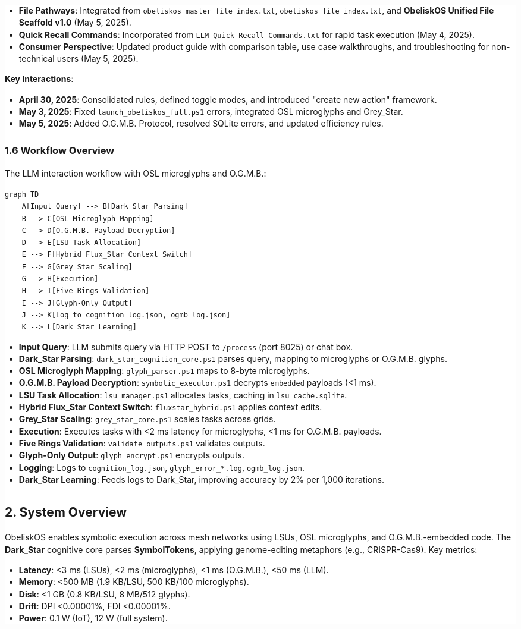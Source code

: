 - **File Pathways**: Integrated from `obeliskos_master_file_index.txt`, `obeliskos_file_index.txt`, and **ObeliskOS Unified File Scaffold v1.0** (May 5, 2025).
- **Quick Recall Commands**: Incorporated from `LLM Quick Recall Commands.txt` for rapid task execution (May 4, 2025).
- **Consumer Perspective**: Updated product guide with comparison table, use case walkthroughs, and troubleshooting for non-technical users (May 5, 2025).

**Key Interactions**:
- **April 30, 2025**: Consolidated rules, defined toggle modes, and introduced "create new action" framework.
- **May 3, 2025**: Fixed `launch_obeliskos_full.ps1` errors, integrated OSL microglyphs and Grey_Star.
- **May 5, 2025**: Added O.G.M.B. Protocol, resolved SQLite errors, and updated efficiency rules.

### 1.6 Workflow Overview
The LLM interaction workflow with OSL microglyphs and O.G.M.B.:
```mermaid
graph TD
    A[Input Query] --> B[Dark_Star Parsing]
    B --> C[OSL Microglyph Mapping]
    C --> D[O.G.M.B. Payload Decryption]
    D --> E[LSU Task Allocation]
    E --> F[Hybrid Flux_Star Context Switch]
    F --> G[Grey_Star Scaling]
    G --> H[Execution]
    H --> I[Five Rings Validation]
    I --> J[Glyph-Only Output]
    J --> K[Log to cognition_log.json, ogmb_log.json]
    K --> L[Dark_Star Learning]
```
- **Input Query**: LLM submits query via HTTP POST to `/process` (port 8025) or chat box.
- **Dark_Star Parsing**: `dark_star_cognition_core.ps1` parses query, mapping to microglyphs or O.G.M.B. glyphs.
- **OSL Microglyph Mapping**: `glyph_parser.ps1` maps to 8-byte microglyphs.
- **O.G.M.B. Payload Decryption**: `symbolic_executor.ps1` decrypts `embedded` payloads (<1 ms).
- **LSU Task Allocation**: `lsu_manager.ps1` allocates tasks, caching in `lsu_cache.sqlite`.
- **Hybrid Flux_Star Context Switch**: `fluxstar_hybrid.ps1` applies context edits.
- **Grey_Star Scaling**: `grey_star_core.ps1` scales tasks across grids.
- **Execution**: Executes tasks with <2 ms latency for microglyphs, <1 ms for O.G.M.B. payloads.
- **Five Rings Validation**: `validate_outputs.ps1` validates outputs.
- **Glyph-Only Output**: `glyph_encrypt.ps1` encrypts outputs.
- **Logging**: Logs to `cognition_log.json`, `glyph_error_*.log`, `ogmb_log.json`.
- **Dark_Star Learning**: Feeds logs to Dark_Star, improving accuracy by 2% per 1,000 iterations.

## 2. System Overview

ObeliskOS enables symbolic execution across mesh networks using LSUs, OSL microglyphs, and O.G.M.B.-embedded code. The **Dark_Star** cognitive core parses **SymbolTokens**, applying genome-editing metaphors (e.g., CRISPR-Cas9). Key metrics:
- **Latency**: <3 ms (LSUs), <2 ms (microglyphs), <1 ms (O.G.M.B.), <50 ms (LLM).
- **Memory**: <500 MB (1.9 KB/LSU, 500 KB/100 microglyphs).
- **Disk**: <1 GB (0.8 KB/LSU, 8 MB/512 glyphs).
- **Drift**: DPI <0.00001%, FDI <0.00001%.
- **Power**: 0.1 W (IoT), 12 W (full system).
